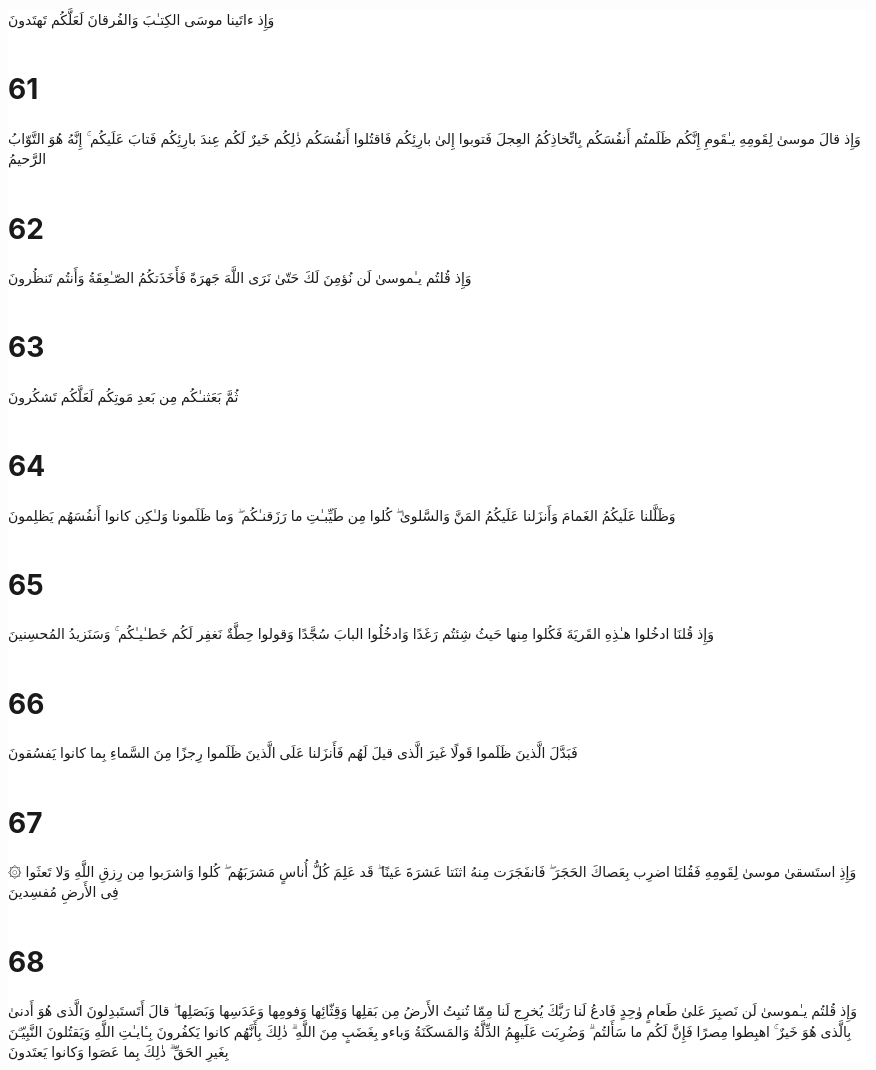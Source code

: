 وَإِذ ءاتَينا موسَى الكِتـٰبَ وَالفُرقانَ لَعَلَّكُم تَهتَدونَ

# 61

وَإِذ قالَ موسىٰ لِقَومِهِ يـٰقَومِ إِنَّكُم ظَلَمتُم أَنفُسَكُم بِاتِّخاذِكُمُ العِجلَ فَتوبوا إِلىٰ بارِئِكُم فَاقتُلوا أَنفُسَكُم ذٰلِكُم خَيرٌ لَكُم عِندَ بارِئِكُم فَتابَ عَلَيكُم ۚ إِنَّهُ هُوَ التَّوّابُ الرَّحيمُ

# 62

وَإِذ قُلتُم يـٰموسىٰ لَن نُؤمِنَ لَكَ حَتّىٰ نَرَى اللَّهَ جَهرَةً فَأَخَذَتكُمُ الصّـٰعِقَةُ وَأَنتُم تَنظُرونَ

# 63

ثُمَّ بَعَثنـٰكُم مِن بَعدِ مَوتِكُم لَعَلَّكُم تَشكُرونَ

# 64

وَظَلَّلنا عَلَيكُمُ الغَمامَ وَأَنزَلنا عَلَيكُمُ المَنَّ وَالسَّلوىٰ ۖ كُلوا مِن طَيِّبـٰتِ ما رَزَقنـٰكُم ۖ وَما ظَلَمونا وَلـٰكِن كانوا أَنفُسَهُم يَظلِمونَ

# 65

وَإِذ قُلنَا ادخُلوا هـٰذِهِ القَريَةَ فَكُلوا مِنها حَيثُ شِئتُم رَغَدًا وَادخُلُوا البابَ سُجَّدًا وَقولوا حِطَّةٌ نَغفِر لَكُم خَطـٰيـٰكُم ۚ وَسَنَزيدُ المُحسِنينَ

# 66

فَبَدَّلَ الَّذينَ ظَلَموا قَولًا غَيرَ الَّذى قيلَ لَهُم فَأَنزَلنا عَلَى الَّذينَ ظَلَموا رِجزًا مِنَ السَّماءِ بِما كانوا يَفسُقونَ

# 67

۞ وَإِذِ استَسقىٰ موسىٰ لِقَومِهِ فَقُلنَا اضرِب بِعَصاكَ الحَجَرَ ۖ فَانفَجَرَت مِنهُ اثنَتا عَشرَةَ عَينًا ۖ قَد عَلِمَ كُلُّ أُناسٍ مَشرَبَهُم ۖ كُلوا وَاشرَبوا مِن رِزقِ اللَّهِ وَلا تَعثَوا فِى الأَرضِ مُفسِدينَ

# 68

وَإِذ قُلتُم يـٰموسىٰ لَن نَصبِرَ عَلىٰ طَعامٍ وٰحِدٍ فَادعُ لَنا رَبَّكَ يُخرِج لَنا مِمّا تُنبِتُ الأَرضُ مِن بَقلِها وَقِثّائِها وَفومِها وَعَدَسِها وَبَصَلِها ۖ قالَ أَتَستَبدِلونَ الَّذى هُوَ أَدنىٰ بِالَّذى هُوَ خَيرٌ ۚ اهبِطوا مِصرًا فَإِنَّ لَكُم ما سَأَلتُم ۗ وَضُرِبَت عَلَيهِمُ الذِّلَّةُ وَالمَسكَنَةُ وَباءو بِغَضَبٍ مِنَ اللَّهِ ۗ ذٰلِكَ بِأَنَّهُم كانوا يَكفُرونَ بِـٔايـٰتِ اللَّهِ وَيَقتُلونَ النَّبِيّـۧنَ بِغَيرِ الحَقِّ ۗ ذٰلِكَ بِما عَصَوا وَكانوا يَعتَدونَ
